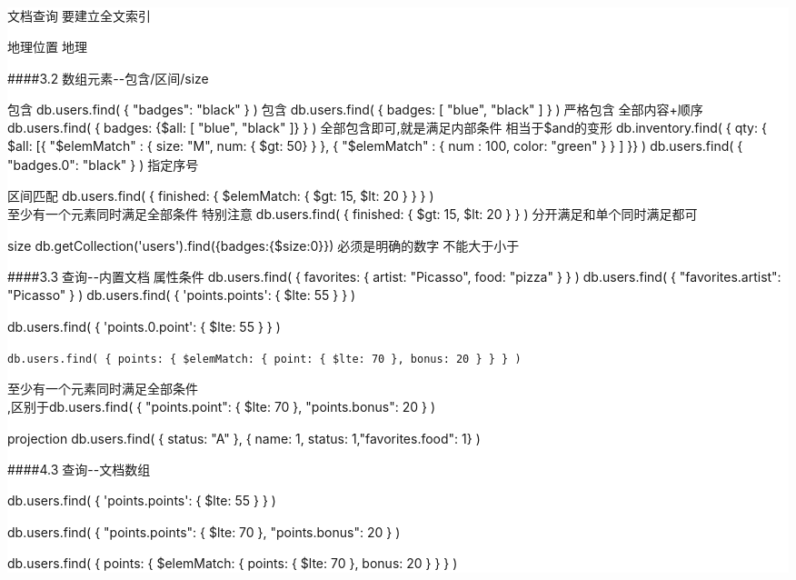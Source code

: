 
文档查询
要建立全文索引


地理位置
	地理


####3.2 数组元素--包含/区间/size

包含
db.users.find( { "badges": "black" } )
	包含
db.users.find( { badges: [ "blue", "black" ] } )
	严格包含   全部内容+顺序
db.users.find( { badges: {$all: [ "blue", "black" ]} } )
	全部包含即可,就是满足内部条件 相当于$and的变形
db.inventory.find( { qty: { 
$all: [{ "$elemMatch" : { size: "M", num: { $gt: 50} } },
{ "$elemMatch" : { num : 100, color: "green" } } ] }} )
db.users.find( { "badges.0": "black" } )
	指定序号

区间匹配
	db.users.find( { finished: { $elemMatch: { $gt: 15, $lt: 20 } } } )   
		至少有一个元素同时满足全部条件
		特别注意 db.users.find( { finished: { $gt: 15, $lt: 20 } } ) 分开满足和单个同时满足都可


size
	db.getCollection('users').find({badges:{$size:0}})
		必须是明确的数字 不能大于小于


####3.3 查询--内置文档
属性条件
	db.users.find( { favorites: { artist: "Picasso", food: "pizza" } } )
	db.users.find( { "favorites.artist": "Picasso" } )
	db.users.find( { 'points.points': { $lte: 55 } } )

db.users.find( { 'points.0.point': { $lte: 55 } } )
	
	db.users.find( { points: { $elemMatch: { point: { $lte: 70 }, bonus: 20 } } } )
至少有一个元素同时满足全部条件		
,区别于db.users.find( { "points.point": { $lte: 70 }, "points.bonus": 20 } )
		
	
projection
	db.users.find( { status: "A" }, { name: 1, status: 1,"favorites.food": 1} )


####4.3 查询--文档数组

db.users.find( { 'points.points': { $lte: 55 } } )

db.users.find( { "points.points": { $lte: 70 }, "points.bonus": 20 } )

db.users.find( { points: { $elemMatch: { points: { $lte: 70 }, bonus: 20 } } } )

